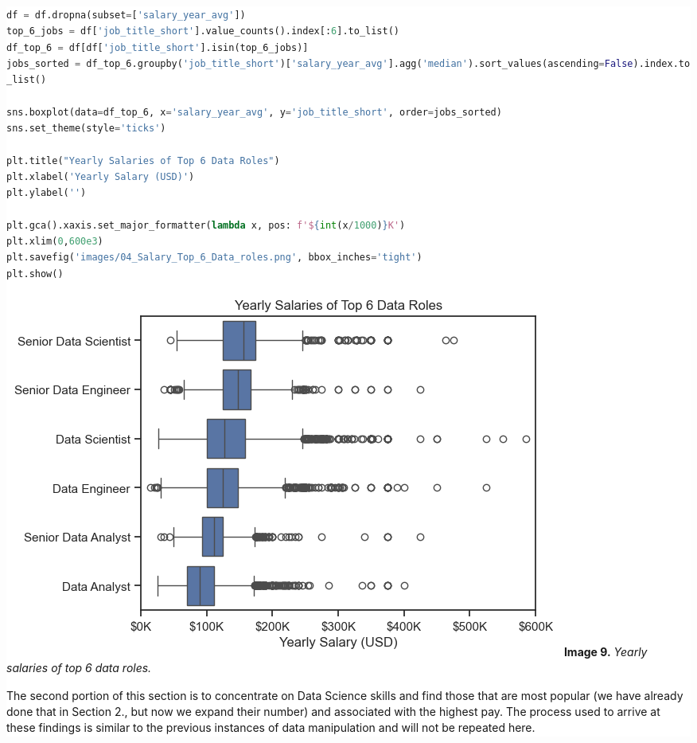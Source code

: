 ```python
df = df.dropna(subset=['salary_year_avg'])
top_6_jobs = df['job_title_short'].value_counts().index[:6].to_list()
df_top_6 = df[df['job_title_short'].isin(top_6_jobs)]
jobs_sorted = df_top_6.groupby('job_title_short')['salary_year_avg'].agg('median').sort_values(ascending=False).index.to_list()

sns.boxplot(data=df_top_6, x='salary_year_avg', y='job_title_short', order=jobs_sorted)
sns.set_theme(style='ticks')

plt.title("Yearly Salaries of Top 6 Data Roles")
plt.xlabel('Yearly Salary (USD)')
plt.ylabel('')

plt.gca().xaxis.set_major_formatter(lambda x, pos: f'${int(x/1000)}K')
plt.xlim(0,600e3)
plt.savefig('images/04_Salary_Top_6_Data_roles.png', bbox_inches='tight')
plt.show()
```
![04_Salary_Top_6_Data_roles](/images/04_Salary_Top_6_Data_roles.png)
**Image 9.** _Yearly salaries of top 6 data roles._

The second portion of this section is to concentrate on Data Science skills and find those that are most popular (we have already done that in Section 2., but now we expand their number) and associated with the highest pay. The process used to arrive at these findings is similar to the previous instances of data manipulation and will not be repeated here.
